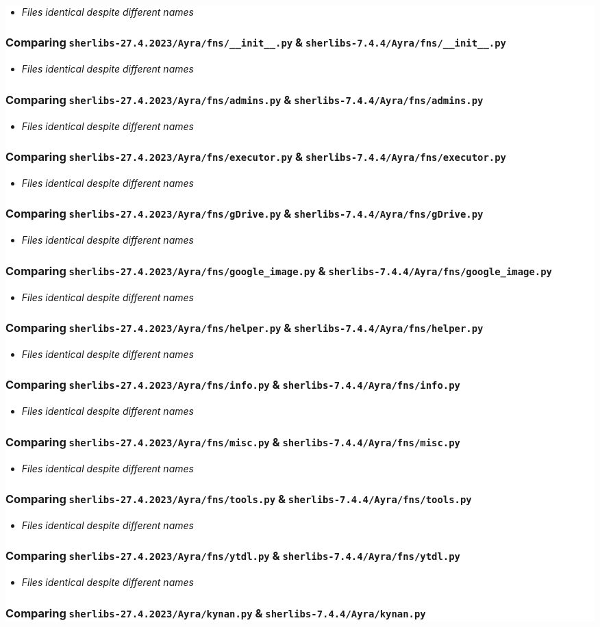  * *Files identical despite different names*

### Comparing `sherlibs-27.4.2023/Ayra/fns/__init__.py` & `sherlibs-7.4.4/Ayra/fns/__init__.py`

 * *Files identical despite different names*

### Comparing `sherlibs-27.4.2023/Ayra/fns/admins.py` & `sherlibs-7.4.4/Ayra/fns/admins.py`

 * *Files identical despite different names*

### Comparing `sherlibs-27.4.2023/Ayra/fns/executor.py` & `sherlibs-7.4.4/Ayra/fns/executor.py`

 * *Files identical despite different names*

### Comparing `sherlibs-27.4.2023/Ayra/fns/gDrive.py` & `sherlibs-7.4.4/Ayra/fns/gDrive.py`

 * *Files identical despite different names*

### Comparing `sherlibs-27.4.2023/Ayra/fns/google_image.py` & `sherlibs-7.4.4/Ayra/fns/google_image.py`

 * *Files identical despite different names*

### Comparing `sherlibs-27.4.2023/Ayra/fns/helper.py` & `sherlibs-7.4.4/Ayra/fns/helper.py`

 * *Files identical despite different names*

### Comparing `sherlibs-27.4.2023/Ayra/fns/info.py` & `sherlibs-7.4.4/Ayra/fns/info.py`

 * *Files identical despite different names*

### Comparing `sherlibs-27.4.2023/Ayra/fns/misc.py` & `sherlibs-7.4.4/Ayra/fns/misc.py`

 * *Files identical despite different names*

### Comparing `sherlibs-27.4.2023/Ayra/fns/tools.py` & `sherlibs-7.4.4/Ayra/fns/tools.py`

 * *Files identical despite different names*

### Comparing `sherlibs-27.4.2023/Ayra/fns/ytdl.py` & `sherlibs-7.4.4/Ayra/fns/ytdl.py`

 * *Files identical despite different names*

### Comparing `sherlibs-27.4.2023/Ayra/kynan.py` & `sherlibs-7.4.4/Ayra/kynan.py`
